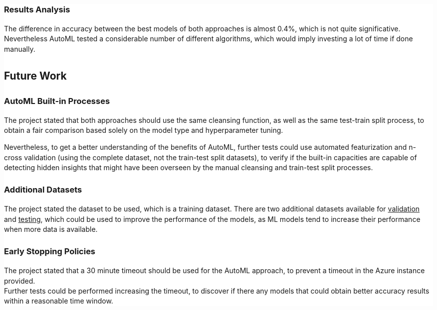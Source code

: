 
### Results Analysis
The difference in accuracy between the best models of both approaches is almost 0.4%, which is not quite significative.  
Nevertheless AutoML tested a considerable number of different algorithms, which would imply investing a lot of time if done manually.  





## Future Work

### AutoML Built-in Processes
The project stated that both approaches should use the same cleansing function, as well as the same test-train split process, to obtain a fair comparison based solely on the model type and hyperparameter tuning.

Nevertheless, to get a better understanding of the benefits of AutoML, further tests could use automated featurization and n-cross validation (using the complete dataset, not the train-test split datasets), to verify if the built-in capacities are capable of detecting hidden insights that might have been overseen by the manual cleansing and train-test split processes.  


### Additional Datasets
The project stated the dataset to be used, which is a training dataset. There are two additional datasets available for [validation](https://automlsamplenotebookdata.blob.core.windows.net/automl-sample-notebook-data/bankmarketing_validate.csv) and [testing](https://automlsamplenotebookdata.blob.core.windows.net/automl-sample-notebook-data/bankmarketing_test.csv), which could be used to improve the performance of the models, as ML models tend to increase their performance when more data is available.  


### Early Stopping Policies
The project stated that a 30 minute timeout should be used for the AutoML approach, to prevent a timeout in the Azure instance provided.  
Further tests could be performed increasing the timeout, to discover if there any models that could obtain better accuracy results within a reasonable time window.  
